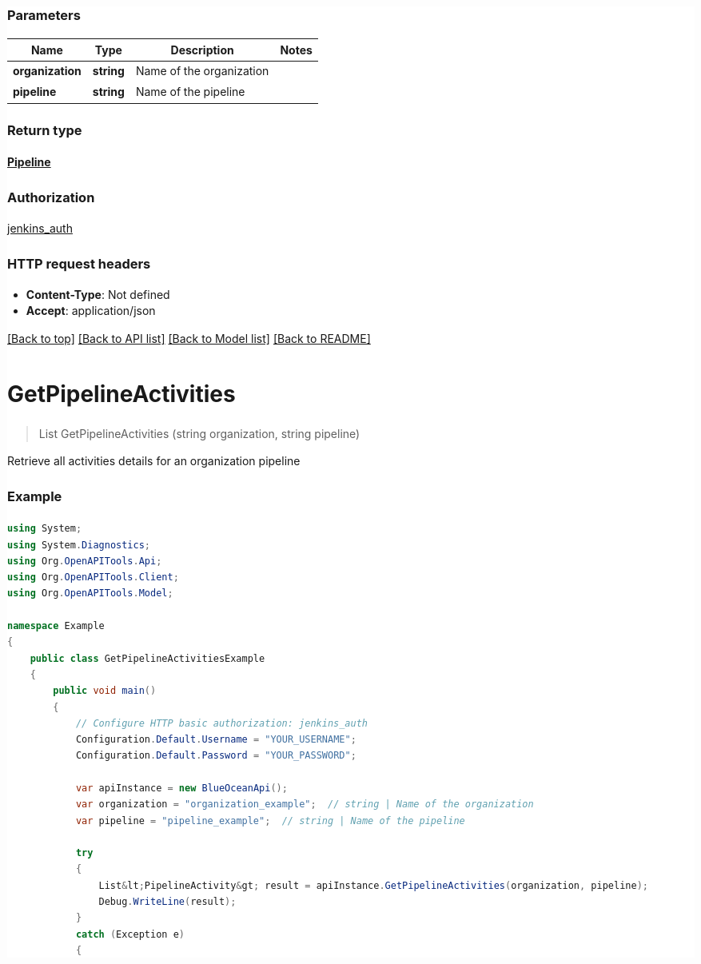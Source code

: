 ```csharp
```

### Parameters

Name | Type | Description  | Notes
------------- | ------------- | ------------- | -------------
 **organization** | **string**| Name of the organization | 
 **pipeline** | **string**| Name of the pipeline | 

### Return type

[**Pipeline**](Pipeline.md)

### Authorization

[jenkins_auth](../README.md#jenkins_auth)

### HTTP request headers

 - **Content-Type**: Not defined
 - **Accept**: application/json

[[Back to top]](#) [[Back to API list]](../README.md#documentation-for-api-endpoints) [[Back to Model list]](../README.md#documentation-for-models) [[Back to README]](../README.md)

<a name="getpipelineactivities"></a>
# **GetPipelineActivities**
> List<PipelineActivity> GetPipelineActivities (string organization, string pipeline)



Retrieve all activities details for an organization pipeline

### Example
```csharp
using System;
using System.Diagnostics;
using Org.OpenAPITools.Api;
using Org.OpenAPITools.Client;
using Org.OpenAPITools.Model;

namespace Example
{
    public class GetPipelineActivitiesExample
    {
        public void main()
        {
            // Configure HTTP basic authorization: jenkins_auth
            Configuration.Default.Username = "YOUR_USERNAME";
            Configuration.Default.Password = "YOUR_PASSWORD";

            var apiInstance = new BlueOceanApi();
            var organization = "organization_example";  // string | Name of the organization
            var pipeline = "pipeline_example";  // string | Name of the pipeline

            try
            {
                List&lt;PipelineActivity&gt; result = apiInstance.GetPipelineActivities(organization, pipeline);
                Debug.WriteLine(result);
            }
            catch (Exception e)
            {
```